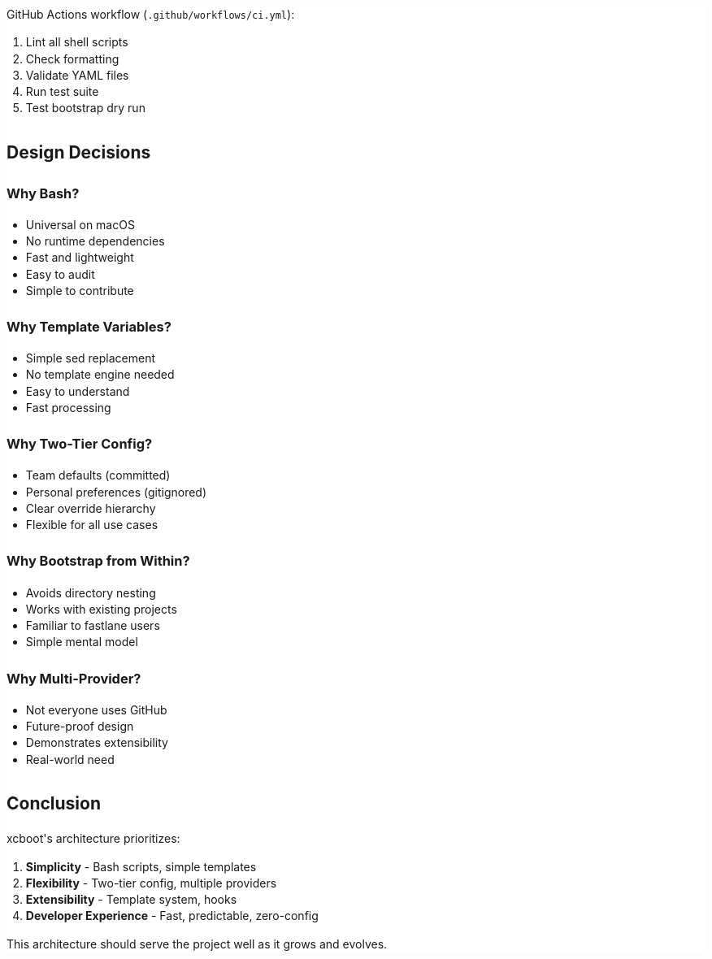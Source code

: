 GitHub Actions workflow (`.github/workflows/ci.yml`):

1. Lint all shell scripts
2. Check formatting
3. Validate YAML files
4. Run test suite
5. Test bootstrap dry run

## Design Decisions

### Why Bash?

- Universal on macOS
- No runtime dependencies
- Fast and lightweight
- Easy to audit
- Simple to contribute

### Why Template Variables?

- Simple sed replacement
- No template engine needed
- Easy to understand
- Fast processing

### Why Two-Tier Config?

- Team defaults (committed)
- Personal preferences (gitignored)
- Clear override hierarchy
- Flexible for all use cases

### Why Bootstrap from Within?

- Avoids directory nesting
- Works with existing projects
- Familiar to fastlane users
- Simple mental model

### Why Multi-Provider?

- Not everyone uses GitHub
- Future-proof design
- Demonstrates extensibility
- Real-world need

## Conclusion

xcboot's architecture prioritizes:

1. **Simplicity** - Bash scripts, simple templates
2. **Flexibility** - Two-tier config, multiple providers
3. **Extensibility** - Template system, hooks
4. **Developer Experience** - Fast, predictable, zero-config

This architecture should serve the project well as it grows and evolves.
